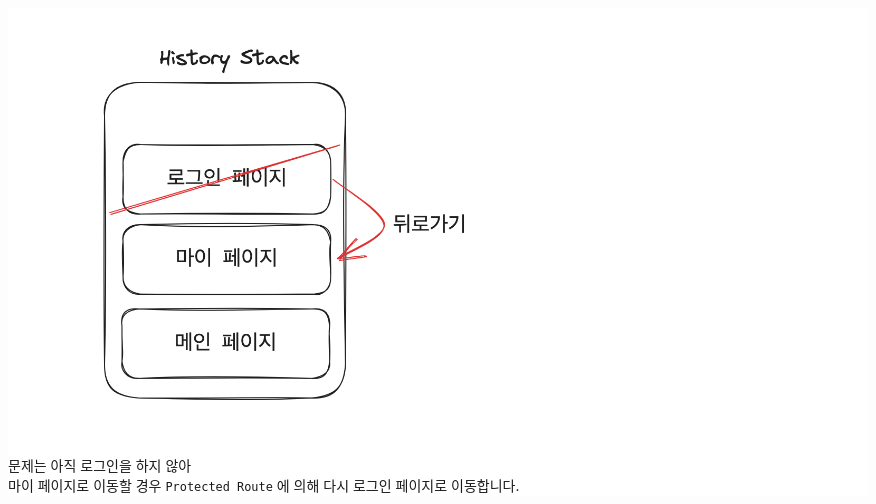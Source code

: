 <img width="60%" alt="back history stack" src="./public/assets/back-image.png" />

문제는 아직 로그인을 하지 않아<br />
마이 페이지로 이동할 경우 `Protected Route` 에 의해 다시 로그인 페이지로 이동합니다.<br />
